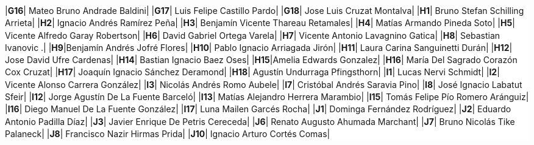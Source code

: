 |**G16**| Mateo Bruno Andrade Baldini|
|**G17**| Luis Felipe Castillo Pardo|
|**G18**| Jose Luis Cruzat Montalva|
|**H1**| Bruno Stefan Schilling Arrieta|
|**H2**| Ignacio Andrés Ramírez Peña|
|**H3**| Benjamín Vicente Thareau Retamales|
|**H4**| Matías Armando Pineda Soto|
|**H5**| Vicente Alfredo Garay Robertson|
|**H6**| David Gabriel Ortega Varela|
|**H7**| Vicente Antonio Lavagnino Gatica|
|**H8**| Sebastian Ivanovic .|
|**H9**|Benjamín Andrés Jofré Flores|
|**H10**| Pablo Ignacio Arriagada Jirón|
|**H11**| Laura Carina Sanguinetti Durán|
|**H12**| Jose David Ufre Cardenas|
|**H14**| Bastian Ignacio Baez Oses|
|**H15**|Amelia Edwards Gonzalez|
|**H16**| María Del Sagrado Corazón Cox Cruzat|
|**H17**| Joaquín Ignacio Sánchez Deramond|
|**H18**| Agustín Undurraga Pfingsthorn|
|**I1**| Lucas Nervi Schmidt|
|**I2**| Vicente Alonso Carrera González|
|**I3**| Nicolás Andrés Romo Aubele|
|**I7**| Cristóbal Andrés Saravia Pino|
|**I8**| José Ignacio Labatut Sfeir|
|**I12**| Jorge Agustín De La Fuente Barceló|
|**I13**| Matías Alejandro Herrera Marambio|
|**I15**| Tomás Felipe Pío Romero Aránguiz|
|**I16**| Diego Manuel De La Fuente González|
|**I17**| Luna Mailen Garcés Rocha|
|**J1**| Dominga Fernández Rodríguez|
|**J2**| Eduardo Antonio Padilla Díaz|
|**J3**| Javier Enrique De Petris Cereceda|
|**J6**| Renato Augusto Ahumada Marchant|
|**J7**| Bruno Nicolás Tike Palaneck|
|**J8**| Francisco Nazir Hirmas Prida|
|**J10**| Ignacio Arturo Cortés Comas|
